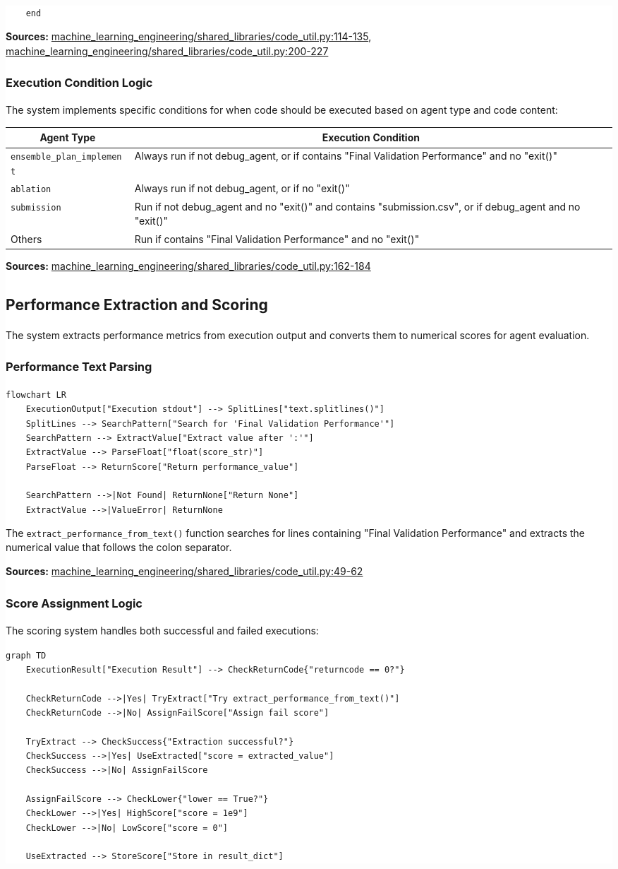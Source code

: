 ```mermaid
    end
```

**Sources:** [machine_learning_engineering/shared_libraries/code_util.py:114-135](), [machine_learning_engineering/shared_libraries/code_util.py:200-227]()

### Execution Condition Logic

The system implements specific conditions for when code should be executed based on agent type and code content:

| Agent Type | Execution Condition |
|------------|-------------------|
| `ensemble_plan_implement` | Always run if not debug_agent, or if contains "Final Validation Performance" and no "exit()" |
| `ablation` | Always run if not debug_agent, or if no "exit()" |
| `submission` | Run if not debug_agent and no "exit()" and contains "submission.csv", or if debug_agent and no "exit()" |
| Others | Run if contains "Final Validation Performance" and no "exit()" |

**Sources:** [machine_learning_engineering/shared_libraries/code_util.py:162-184]()

## Performance Extraction and Scoring

The system extracts performance metrics from execution output and converts them to numerical scores for agent evaluation.

### Performance Text Parsing

```mermaid
flowchart LR
    ExecutionOutput["Execution stdout"] --> SplitLines["text.splitlines()"]
    SplitLines --> SearchPattern["Search for 'Final Validation Performance'"]
    SearchPattern --> ExtractValue["Extract value after ':'"]
    ExtractValue --> ParseFloat["float(score_str)"]
    ParseFloat --> ReturnScore["Return performance_value"]
    
    SearchPattern -->|Not Found| ReturnNone["Return None"]
    ExtractValue -->|ValueError| ReturnNone
```

The `extract_performance_from_text()` function searches for lines containing "Final Validation Performance" and extracts the numerical value that follows the colon separator.

**Sources:** [machine_learning_engineering/shared_libraries/code_util.py:49-62]()

### Score Assignment Logic

The scoring system handles both successful and failed executions:

```mermaid
graph TD
    ExecutionResult["Execution Result"] --> CheckReturnCode{"returncode == 0?"}
    
    CheckReturnCode -->|Yes| TryExtract["Try extract_performance_from_text()"]
    CheckReturnCode -->|No| AssignFailScore["Assign fail score"]
    
    TryExtract --> CheckSuccess{"Extraction successful?"}
    CheckSuccess -->|Yes| UseExtracted["score = extracted_value"]
    CheckSuccess -->|No| AssignFailScore
    
    AssignFailScore --> CheckLower{"lower == True?"}
    CheckLower -->|Yes| HighScore["score = 1e9"]
    CheckLower -->|No| LowScore["score = 0"]
    
    UseExtracted --> StoreScore["Store in result_dict"]
```